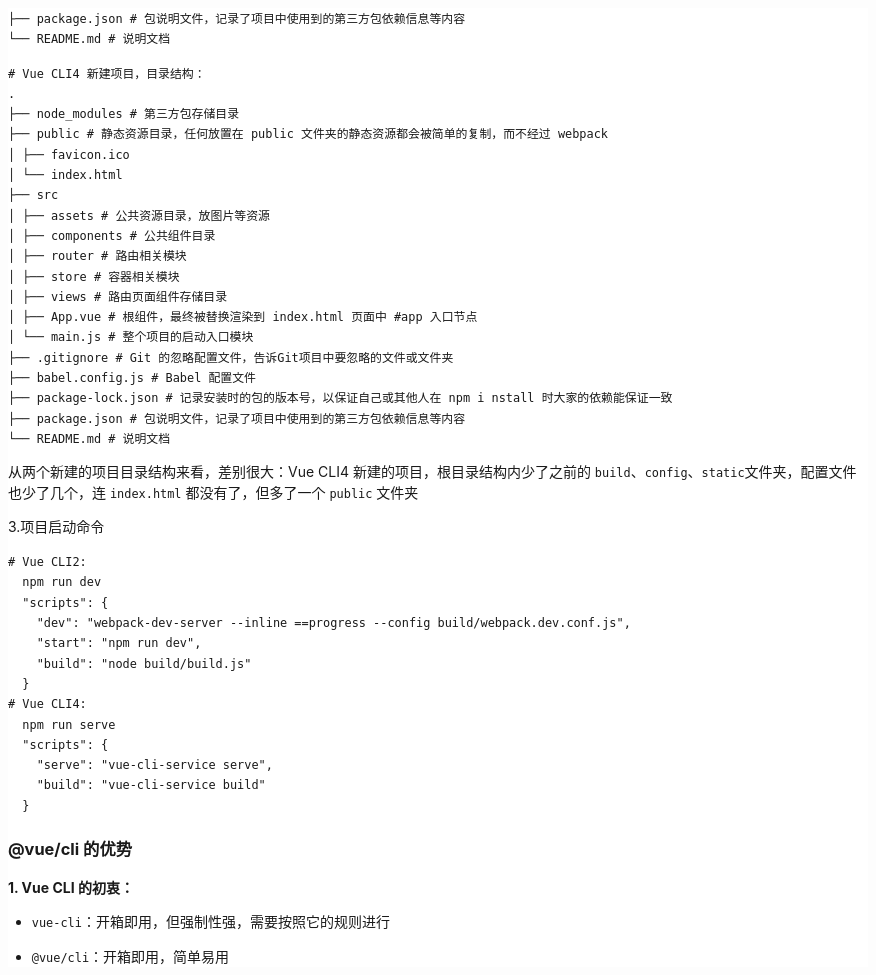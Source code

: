 ```shell
├── package.json # 包说明⽂件，记录了项⽬中使⽤到的第三⽅包依赖信息等内容
└── README.md # 说明⽂档
```

```shell
# Vue CLI4 新建项目，目录结构：
.
├── node_modules # 第三⽅包存储⽬录
├── public # 静态资源⽬录，任何放置在 public ⽂件夹的静态资源都会被简单的复制，⽽不经过 webpack
│ ├── favicon.ico
│ └── index.html
├── src
│ ├── assets # 公共资源⽬录，放图⽚等资源
│ ├── components # 公共组件⽬录
│ ├── router # 路由相关模块
│ ├── store # 容器相关模块
│ ├── views # 路由⻚⾯组件存储⽬录
│ ├── App.vue # 根组件，最终被替换渲染到 index.html ⻚⾯中 #app ⼊⼝节点
│ └── main.js # 整个项⽬的启动⼊⼝模块
├── .gitignore # Git 的忽略配置⽂件，告诉Git项⽬中要忽略的⽂件或⽂件夹
├── babel.config.js # Babel 配置⽂件
├── package-lock.json # 记录安装时的包的版本号，以保证⾃⼰或其他⼈在 npm i nstall 时⼤家的依赖能保证⼀致
├── package.json # 包说明⽂件，记录了项⽬中使⽤到的第三⽅包依赖信息等内容
└── README.md # 说明⽂档
```

从两个新建的项目目录结构来看，差别很大：Vue CLI4 新建的项目，根目录结构内少了之前的 `build`、`config`、`static`文件夹，配置文件也少了几个，连 `index.html` 都没有了，但多了一个 `public` 文件夹

3.项目启动命令

```shell
# Vue CLI2:
  npm run dev
  "scripts": {
    "dev": "webpack-dev-server --inline ==progress --config build/webpack.dev.conf.js",
    "start": "npm run dev",
    "build": "node build/build.js"
  }
# Vue CLI4:
  npm run serve
  "scripts": {
    "serve": "vue-cli-service serve",
    "build": "vue-cli-service build"
  }
```

### @vue/cli 的优势

**1. Vue CLI 的初衷：**

- `vue-cli`：开箱即用，但强制性强，需要按照它的规则进行

- `@vue/cli`：开箱即用，简单易用
